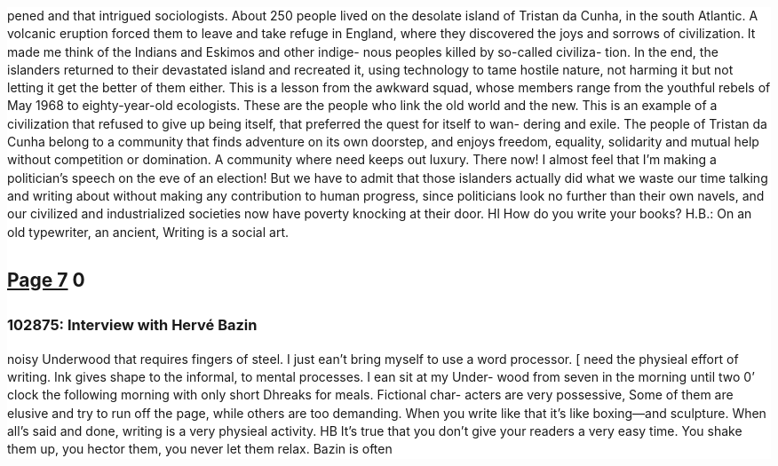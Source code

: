 pened and that intrigued sociologists. 
About 250 people lived on the desolate 
island of Tristan da Cunha, in the south 
Atlantic. A volcanic eruption forced them 
to leave and take refuge in England, where 
they discovered the joys and sorrows of 
civilization. It made me think of the 
Indians and Eskimos and other indige- 
nous peoples killed by so-called civiliza- 
tion. In the end, the islanders returned to 
their devastated island and recreated it, 
using technology to tame hostile nature, 
not harming it but not letting it get the 
better of them either. This is a lesson from 
the awkward squad, whose members range 
from the youthful rebels of May 1968 to 
eighty-year-old ecologists. These are the 
people who link the old world and the new. 
This is an example of a civilization 
that refused to give up being itself, that 
preferred the quest for itself to wan- 
dering and exile. The people of Tristan da 
Cunha belong to a community that finds 
adventure on its own doorstep, and enjoys 
freedom, equality, solidarity and mutual 
help without competition or domination. 
A community where need keeps out 
luxury. There now! I almost feel that I’m 
making a politician’s speech on the eve 
of an election! But we have to admit that 
those islanders actually did what we 
waste our time talking and writing about 
without making any contribution to 
human progress, since politicians look no 
further than their own navels, and our 
civilized and industrialized societies now 
have poverty knocking at their door. 
Hl How do you write your books? 
H.B.: On an old typewriter, an ancient, 
Writing is a social art.

## [Page 7](102874engo.pdf#page=7) 0

### 102875: Interview with Hervé Bazin

noisy Underwood that requires fingers of 
steel. I just ean’t bring myself to use a 
word processor. [ need the physieal effort 
of writing. Ink gives shape to the informal, 
to mental processes. I ean sit at my Under- 
wood from seven in the morning until two 
0’ clock the following morning with only 
short Dhreaks for meals. Fictional char- 
acters are very possessive, Some of them 
are elusive and try to run off the page, 
while others are too demanding. When 
you write like that it’s like boxing—and 
sculpture. When all’s said and done, 
writing is a very physieal activity. 
HB It’s true that you don’t give your 
readers a very easy time. You shake 
them up, you hector them, you never 
let them relax. Bazin is often 